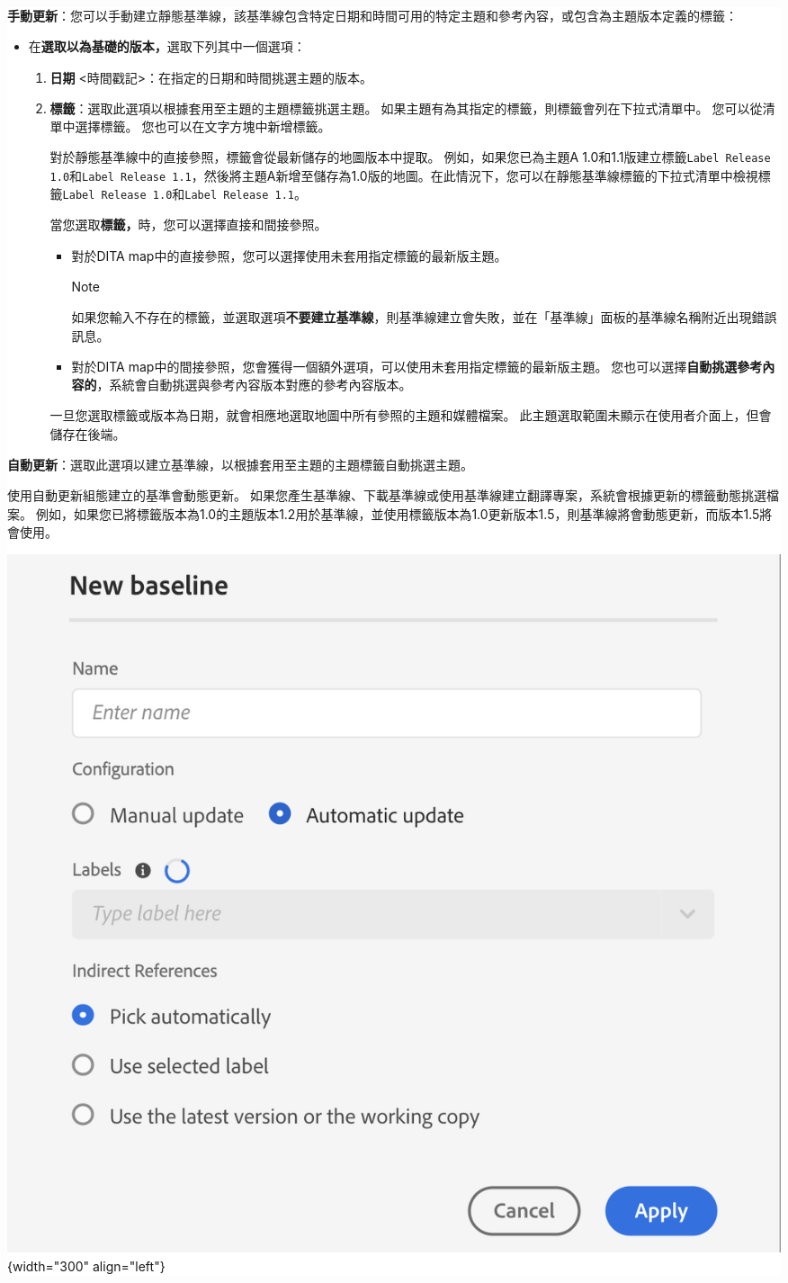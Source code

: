    **手動更新**：您可以手動建立靜態基準線，該基準線包含特定日期和時間可用的特定主題和參考內容，或包含為主題版本定義的標籤：

   - 在&#x200B;**選取以為基礎的版本，**&#x200B;選取下列其中一個選項：


      1. **日期** &lt;時間戳記\>：在指定的日期和時間挑選主題的版本。
      1. **標籤**：選取此選項以根據套用至主題的主題標籤挑選主題。 如果主題有為其指定的標籤，則標籤會列在下拉式清單中。 您可以從清單中選擇標籤。 您也可以在文字方塊中新增標籤。

         對於靜態基準線中的直接參照，標籤會從最新儲存的地圖版本中提取。 例如，如果您已為主題A 1.0和1.1版建立標籤`Label Release 1.0`和`Label Release 1.1`，然後將主題A新增至儲存為1.0版的地圖。在此情況下，您可以在靜態基準線標籤的下拉式清單中檢視標籤`Label Release 1.0`和`Label Release 1.1`。


         當您選取&#x200B;**標籤，**&#x200B;時，您可以選擇直接和間接參照。
         - 對於DITA map中的直接參照，您可以選擇使用未套用指定標籤的最新版主題。

           >[!NOTE]
           >
           > 如果您輸入不存在的標籤，並選取選項&#x200B;**不要建立基準線**，則基準線建立會失敗，並在「基準線」面板的基準線名稱附近出現錯誤訊息。

         - 對於DITA map中的間接參照，您會獲得一個額外選項，可以使用未套用指定標籤的最新版主題。 您也可以選擇&#x200B;**自動挑選參考內容的**，系統會自動挑選與參考內容版本對應的參考內容版本。

         一旦您選取標籤或版本為日期，就會相應地選取地圖中所有參照的主題和媒體檔案。 此主題選取範圍未顯示在使用者介面上，但會儲存在後端。

   **自動更新**：選取此選項以建立基準線，以根據套用至主題的主題標籤自動挑選主題。

   使用自動更新組態建立的基準會動態更新。 如果您產生基準線、下載基準線或使用基準線建立翻譯專案，系統會根據更新的標籤動態挑選檔案。 例如，如果您已將標籤版本為1.0的主題版本1.2用於基準線，並使用標籤版本為1.0更新版本1.5，則基準線將會動態更新，而版本1.5將會使用。

   ![建立基準線](images/dynamic-baseline.png){width="300" align="left"}